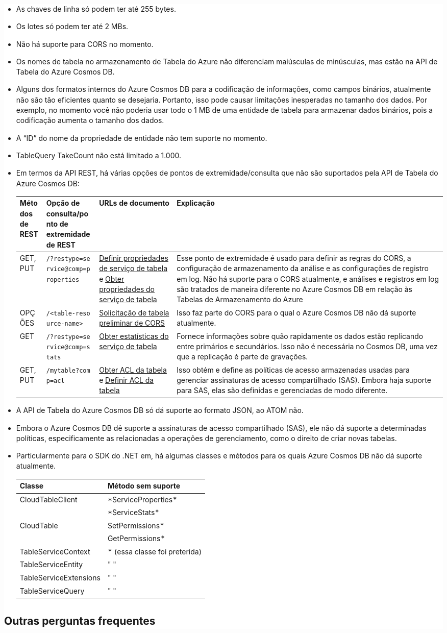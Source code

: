 * As chaves de linha só podem ter até 255 bytes.

* Os lotes só podem ter até 2 MBs.

* Não há suporte para CORS no momento.

* Os nomes de tabela no armazenamento de Tabela do Azure não diferenciam maiúsculas de minúsculas, mas estão na API de Tabela do Azure Cosmos DB.

* Alguns dos formatos internos do Azure Cosmos DB para a codificação de informações, como campos binários, atualmente não são tão eficientes quanto se desejaria. Portanto, isso pode causar limitações inesperadas no tamanho dos dados. Por exemplo, no momento você não poderia usar todo o 1 MB de uma entidade de tabela para armazenar dados binários, pois a codificação aumenta o tamanho dos dados.

* A “ID” do nome da propriedade de entidade não tem suporte no momento.

* TableQuery TakeCount não está limitado a 1.000.

* Em termos da API REST, há várias opções de pontos de extremidade/consulta que não são suportados pela API de Tabela do Azure Cosmos DB:

  | Métodos de REST | Opção de consulta/ponto de extremidade de REST | URLs de documento | Explicação |
  | ------------| ------------- | ---------- | ----------- |
  | GET, PUT | `/?restype=service@comp=properties`| [Definir propriedades de serviço de tabela](/rest/api/storageservices/set-table-service-properties) e [Obter propriedades do serviço de tabela](/rest/api/storageservices/get-table-service-properties) | Esse ponto de extremidade é usado para definir as regras do CORS, a configuração de armazenamento da análise e as configurações de registro em log. Não há suporte para o CORS atualmente, e análises e registros em log são tratados de maneira diferente no Azure Cosmos DB em relação às Tabelas de Armazenamento do Azure |
  | OPÇÕES | `/<table-resource-name>` | [Solicitação de tabela preliminar de CORS ](/rest/api/storageservices/preflight-table-request) | Isso faz parte do CORS para o qual o Azure Cosmos DB não dá suporte atualmente. |
  | GET | `/?restype=service@comp=stats` | [Obter estatísticas do serviço de tabela](/rest/api/storageservices/get-table-service-stats) | Fornece informações sobre quão rapidamente os dados estão replicando entre primários e secundários. Isso não é necessária no Cosmos DB, uma vez que a replicação é parte de gravações. |
  | GET, PUT | `/mytable?comp=acl` | [Obter ACL da tabela](/rest/api/storageservices/get-table-acl) e [Definir ACL da tabela](/rest/api/storageservices/set-table-acl) | Isso obtém e define as políticas de acesso armazenadas usadas para gerenciar assinaturas de acesso compartilhado (SAS). Embora haja suporte para SAS, elas são definidas e gerenciadas de modo diferente. |

* A API de Tabela do Azure Cosmos DB só dá suporte ao formato JSON, ao ATOM não.

* Embora o Azure Cosmos DB dê suporte a assinaturas de acesso compartilhado (SAS), ele não dá suporte a determinadas políticas, especificamente as relacionadas a operações de gerenciamento, como o direito de criar novas tabelas.

* Particularmente para o SDK do .NET em, há algumas classes e métodos para os quais Azure Cosmos DB não dá suporte atualmente.

  | Classe | Método sem suporte |
  |-------|-------- |
  | CloudTableClient | \*ServiceProperties\* |
  |                  | \*ServiceStats\* |
  | CloudTable | SetPermissions* |
  |            | GetPermissions* |
  | TableServiceContext | * (essa classe foi preterida) |
  | TableServiceEntity | " " |
  | TableServiceExtensions | " " |
  | TableServiceQuery | " " |

## <a name="other-frequently-asked-questions"></a>Outras perguntas frequentes
